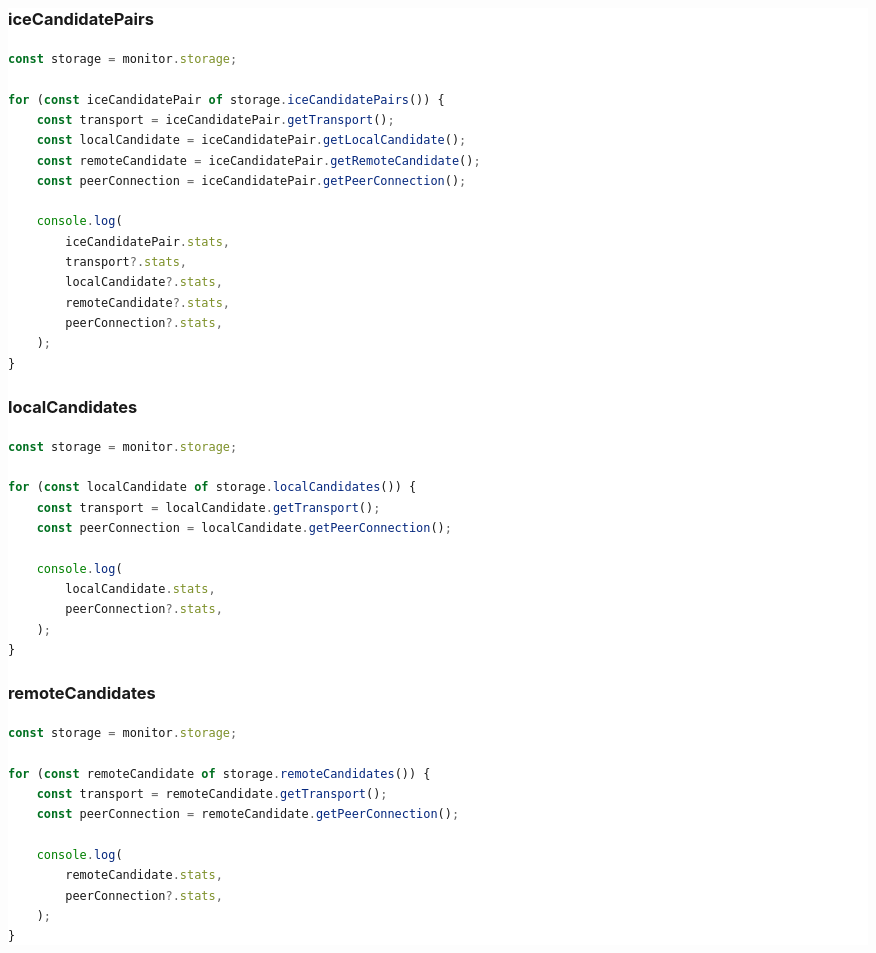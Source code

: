 
### iceCandidatePairs

```javascript
const storage = monitor.storage;

for (const iceCandidatePair of storage.iceCandidatePairs()) {
    const transport = iceCandidatePair.getTransport();
    const localCandidate = iceCandidatePair.getLocalCandidate();
    const remoteCandidate = iceCandidatePair.getRemoteCandidate();
    const peerConnection = iceCandidatePair.getPeerConnection();

    console.log( 
        iceCandidatePair.stats,
        transport?.stats,
        localCandidate?.stats,
        remoteCandidate?.stats,
        peerConnection?.stats,
    );
}
```

### localCandidates

```javascript
const storage = monitor.storage;

for (const localCandidate of storage.localCandidates()) {
    const transport = localCandidate.getTransport();
    const peerConnection = localCandidate.getPeerConnection();

    console.log( 
        localCandidate.stats,
        peerConnection?.stats,
    );
}
```

### remoteCandidates

```javascript
const storage = monitor.storage;

for (const remoteCandidate of storage.remoteCandidates()) {
    const transport = remoteCandidate.getTransport();
    const peerConnection = remoteCandidate.getPeerConnection();

    console.log( 
        remoteCandidate.stats,
        peerConnection?.stats,
    );
}
```
